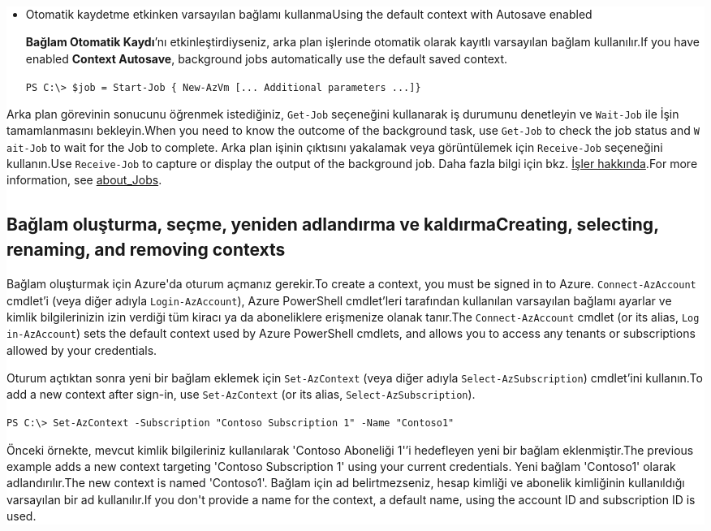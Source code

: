 - <span data-ttu-id="0a15f-137">Otomatik kaydetme etkinken varsayılan bağlamı kullanma</span><span class="sxs-lookup"><span data-stu-id="0a15f-137">Using the default context with Autosave enabled</span></span>

  <span data-ttu-id="0a15f-138">**Bağlam Otomatik Kaydı**’nı etkinleştirdiyseniz, arka plan işlerinde otomatik olarak kayıtlı varsayılan bağlam kullanılır.</span><span class="sxs-lookup"><span data-stu-id="0a15f-138">If you have enabled **Context Autosave**, background jobs automatically use the default saved context.</span></span>

  ```powershell-interactive
  PS C:\> $job = Start-Job { New-AzVm [... Additional parameters ...]}
  ```

<span data-ttu-id="0a15f-139">Arka plan görevinin sonucunu öğrenmek istediğiniz, `Get-Job` seçeneğini kullanarak iş durumunu denetleyin ve `Wait-Job` ile İşin tamamlanmasını bekleyin.</span><span class="sxs-lookup"><span data-stu-id="0a15f-139">When you need to know the outcome of the background task, use `Get-Job` to check the job status and `Wait-Job` to wait for the Job to complete.</span></span> <span data-ttu-id="0a15f-140">Arka plan işinin çıktısını yakalamak veya görüntülemek için `Receive-Job` seçeneğini kullanın.</span><span class="sxs-lookup"><span data-stu-id="0a15f-140">Use `Receive-Job` to capture or display the output of the background job.</span></span> <span data-ttu-id="0a15f-141">Daha fazla bilgi için bkz. [İşler hakkında](/powershell/module/microsoft.powershell.core/about/about_jobs).</span><span class="sxs-lookup"><span data-stu-id="0a15f-141">For more information, see [about_Jobs](/powershell/module/microsoft.powershell.core/about/about_jobs).</span></span>

## <a name="creating-selecting-renaming-and-removing-contexts"></a><span data-ttu-id="0a15f-142">Bağlam oluşturma, seçme, yeniden adlandırma ve kaldırma</span><span class="sxs-lookup"><span data-stu-id="0a15f-142">Creating, selecting, renaming, and removing contexts</span></span>

<span data-ttu-id="0a15f-143">Bağlam oluşturmak için Azure'da oturum açmanız gerekir.</span><span class="sxs-lookup"><span data-stu-id="0a15f-143">To create a context, you must be signed in to Azure.</span></span> <span data-ttu-id="0a15f-144">`Connect-AzAccount` cmdlet’i (veya diğer adıyla `Login-AzAccount`), Azure PowerShell cmdlet’leri tarafından kullanılan varsayılan bağlamı ayarlar ve kimlik bilgilerinizin izin verdiği tüm kiracı ya da aboneliklere erişmenize olanak tanır.</span><span class="sxs-lookup"><span data-stu-id="0a15f-144">The `Connect-AzAccount` cmdlet (or its alias, `Login-AzAccount`) sets the default context used by Azure PowerShell cmdlets, and allows you to access any tenants or subscriptions allowed by your credentials.</span></span>

<span data-ttu-id="0a15f-145">Oturum açtıktan sonra yeni bir bağlam eklemek için `Set-AzContext` (veya diğer adıyla `Select-AzSubscription`) cmdlet’ini kullanın.</span><span class="sxs-lookup"><span data-stu-id="0a15f-145">To add a new context after sign-in, use `Set-AzContext` (or its alias, `Select-AzSubscription`).</span></span>

```azurepowershell-interactive
PS C:\> Set-AzContext -Subscription "Contoso Subscription 1" -Name "Contoso1"
```

<span data-ttu-id="0a15f-146">Önceki örnekte, mevcut kimlik bilgileriniz kullanılarak 'Contoso Aboneliği 1'’i hedefleyen yeni bir bağlam eklenmiştir.</span><span class="sxs-lookup"><span data-stu-id="0a15f-146">The previous example adds a new context targeting 'Contoso Subscription 1' using your current credentials.</span></span> <span data-ttu-id="0a15f-147">Yeni bağlam 'Contoso1' olarak adlandırılır.</span><span class="sxs-lookup"><span data-stu-id="0a15f-147">The new context is named 'Contoso1'.</span></span> <span data-ttu-id="0a15f-148">Bağlam için ad belirtmezseniz, hesap kimliği ve abonelik kimliğinin kullanıldığı varsayılan bir ad kullanılır.</span><span class="sxs-lookup"><span data-stu-id="0a15f-148">If you don't provide a name for the context, a default name, using the account ID and subscription ID is used.</span></span>


[enable]: /powershell/module/az.accounts/Enable-AzureRmContextAutosave
[disable]: /powershell/module/az.accounts/Disable-AzContextAutosave
[select]: /powershell/module/az.accounts/Select-AzContext
[remove-cred]: /powershell/module/az.accounts/Disconnect-AzAccount
[remove-context]: /powershell/module/az.accounts/Remove-AzContext
[rename]: /powershell/module/az.accounts/Rename-AzContext
[login]: /powershell/module/az.accounts/Connect-AzAccount
[import]:  /powershell/module/az.accounts/Import-AzContext
[set-context]: /powershell/module/az.accounts/Set-AzContext